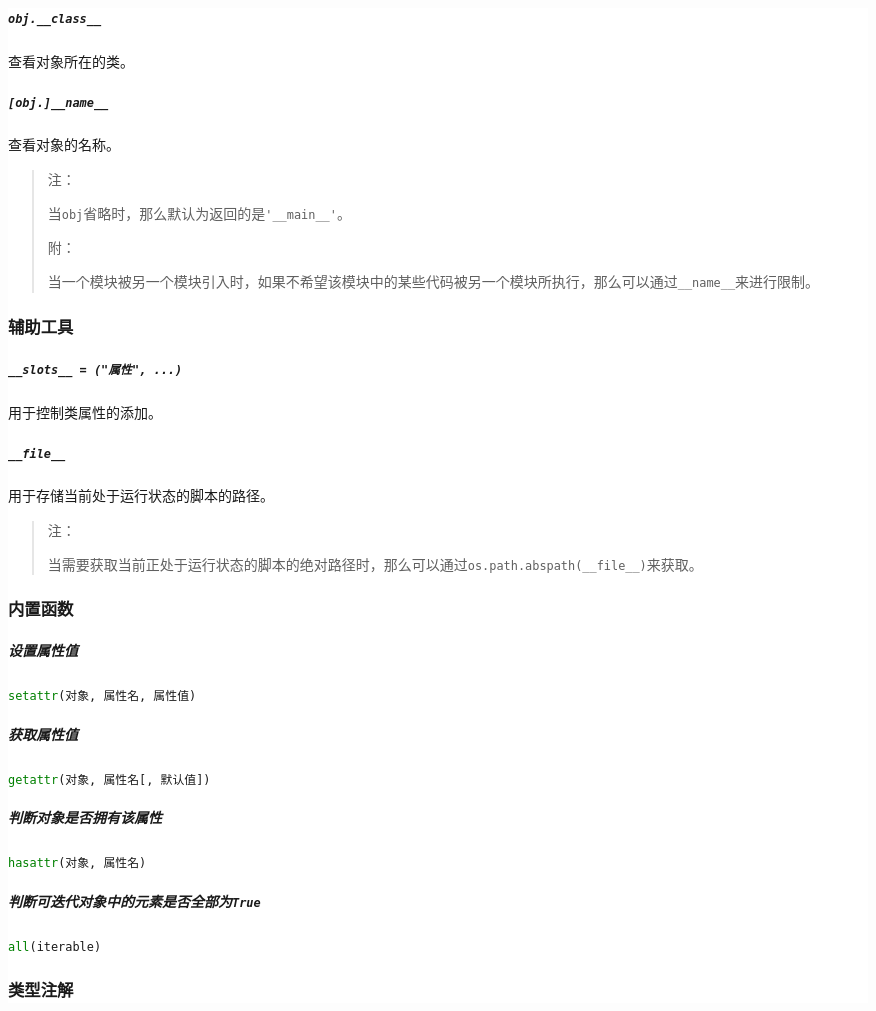 ##### `obj.__class__`

查看对象所在的类。

##### `[obj.]__name__`

查看对象的名称。

> 注：
>
> 当`obj`省略时，那么默认为返回的是`'__main__'`。
>
> 附：
>
> 当一个模块被另一个模块引入时，如果不希望该模块中的某些代码被另一个模块所执行，那么可以通过`__name__`来进行限制。

### 辅助工具

##### `__slots__ = ("属性", ...)`

用于控制类属性的添加。

##### `__file__`

用于存储当前处于运行状态的脚本的路径。

> 注：
>
> 当需要获取当前正处于运行状态的脚本的绝对路径时，那么可以通过`os.path.abspath(__file__)`来获取。

### 内置函数

##### 设置属性值

```python
setattr(对象, 属性名, 属性值)
```

##### 获取属性值

```python
getattr(对象, 属性名[, 默认值])
```

##### 判断对象是否拥有该属性

```python
hasattr(对象, 属性名)
```

##### 判断可迭代对象中的元素是否全部为`True`

```python
all(iterable)
```

### 类型注解
